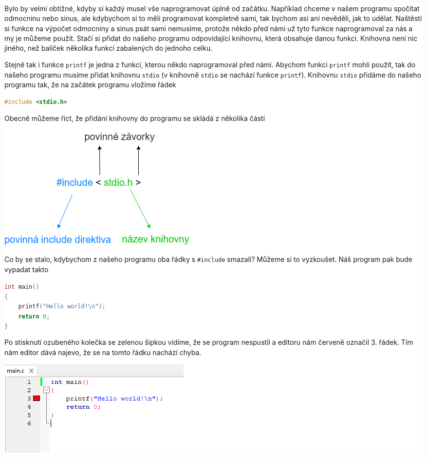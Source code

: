 Bylo by velmi obtížné, kdyby si každý musel vše naprogramovat úplně od začátku. Například chceme v našem programu spočítat odmocninu nebo sinus, ale kdybychom si to měli programovat kompletně sami, tak bychom asi ani nevěděli, jak to udělat. Naštěstí si funkce na výpočet odmocniny a sinus psát sami nemusíme, protože někdo před námi už tyto funkce naprogramoval za nás a my je můžeme použít. Stačí si přidat do našeho programu odpovídající knihovnu, která obsahuje danou funkci. Knihovna není nic jiného, než balíček několika funkcí zabalených do jednoho celku.

Stejně tak i funkce `printf` je jedna z funkcí, kterou někdo naprogramoval před námi. Abychom funkci `printf` mohli použít, tak do našeho programu musíme přidat knihovnu `stdio` (v knihovně `stdio` se nachází funkce `printf`). Knihovnu `stdio` přidáme do našeho programu tak, že na začátek programu vložíme řádek 
```c
#include <stdio.h>
```

Obecně můžeme říct, že přidání knihovny do programu se skládá z několika částí

![include](./obrazky/ahoj_svete/include.png)

Co by se stalo, kdybychom z našeho programu oba řádky s `#include` smazali? Můžeme si to vyzkoušet. Náš program pak bude vypadat takto

```c
int main()
{
    printf("Hello world!\n");
    return 0;
}
```

Po stisknutí ozubeného kolečka se zelenou šipkou vidíme, že se program nespustil a editoru nám červeně označil 3. řádek. Tím nám editor dává najevo, že se na tomto řádku nachází chyba.

![error](./obrazky/ahoj_svete/error.PNG)
